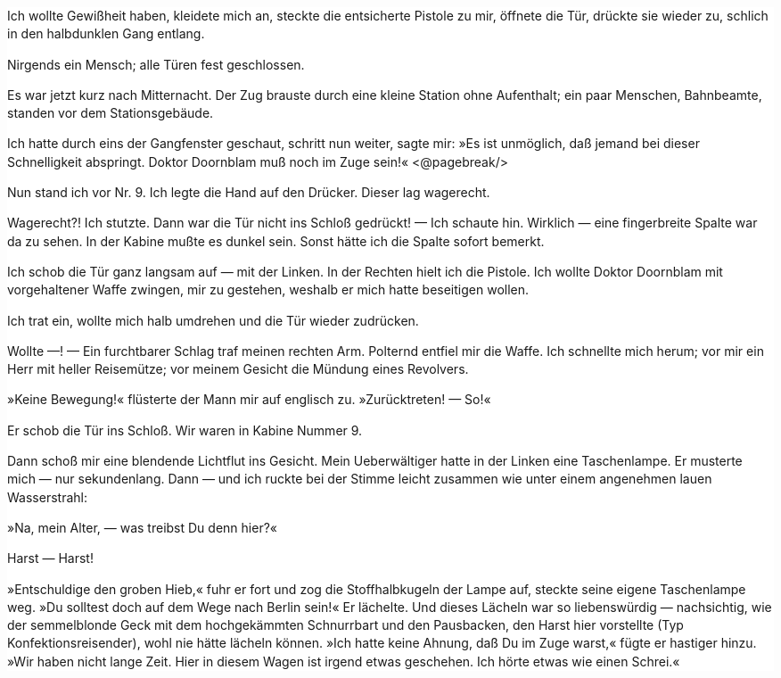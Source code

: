Ich wollte Gewißheit haben, kleidete mich an, steckte die
entsicherte Pistole zu mir, öffnete die Tür, drückte sie wieder
zu, schlich in den halbdunklen Gang entlang.

Nirgends ein Mensch; alle Türen fest geschlossen.

Es war jetzt kurz nach Mitternacht. Der Zug brauste
durch eine kleine Station ohne Aufenthalt; ein paar Menschen,
Bahnbeamte, standen vor dem Stationsgebäude.

Ich hatte durch eins der Gangfenster geschaut, schritt nun
weiter, sagte mir: »Es ist unmöglich, daß jemand bei dieser
Schnelligkeit abspringt. Doktor Doornblam muß noch im
Zuge sein!«
<@pagebreak/>

Nun stand ich vor Nr. 9. Ich legte die Hand auf den
Drücker. Dieser lag wagerecht.

Wagerecht?! Ich stutzte. Dann war die Tür nicht ins
Schloß gedrückt! — Ich schaute hin. Wirklich — eine fingerbreite
Spalte war da zu sehen. In der Kabine mußte es
dunkel sein. Sonst hätte ich die Spalte sofort bemerkt.

Ich schob die Tür ganz langsam auf — mit der Linken.
In der Rechten hielt ich die Pistole. Ich wollte Doktor Doornblam
mit vorgehaltener Waffe zwingen, mir zu gestehen,
weshalb er mich hatte beseitigen wollen.

Ich trat ein, wollte mich halb umdrehen und die Tür
wieder zudrücken.

Wollte —! — Ein furchtbarer Schlag traf meinen rechten
Arm. Polternd entfiel mir die Waffe. Ich schnellte
mich herum; vor mir ein Herr mit heller Reisemütze; vor meinem
Gesicht die Mündung eines Revolvers.

»Keine Bewegung!« flüsterte der Mann mir auf englisch
zu. »Zurücktreten! — So!«

Er schob die Tür ins Schloß. Wir waren in Kabine
Nummer 9.

Dann schoß mir eine blendende Lichtflut ins Gesicht.
Mein Ueberwältiger hatte in der Linken eine Taschenlampe.
Er musterte mich — nur sekundenlang. Dann —
und ich ruckte bei der Stimme leicht zusammen wie unter
einem angenehmen lauen Wasserstrahl:

»Na, mein Alter, — was treibst Du denn hier?«

Harst — Harst!

»Entschuldige den groben Hieb,« fuhr er fort und zog
die Stoffhalbkugeln der Lampe auf, steckte seine eigene
Taschenlampe weg. »Du solltest doch auf dem Wege nach Berlin
sein!« Er lächelte. Und dieses Lächeln war so liebenswürdig
— nachsichtig, wie der semmelblonde Geck mit dem
hochgekämmten Schnurrbart und den Pausbacken, den Harst
hier vorstellte (Typ Konfektionsreisender), wohl nie hätte
lächeln können. »Ich hatte keine Ahnung, daß Du im Zuge
warst,« fügte er hastiger hinzu. »Wir haben nicht lange
Zeit. Hier in diesem Wagen ist irgend etwas geschehen.
Ich hörte etwas wie einen Schrei.«
